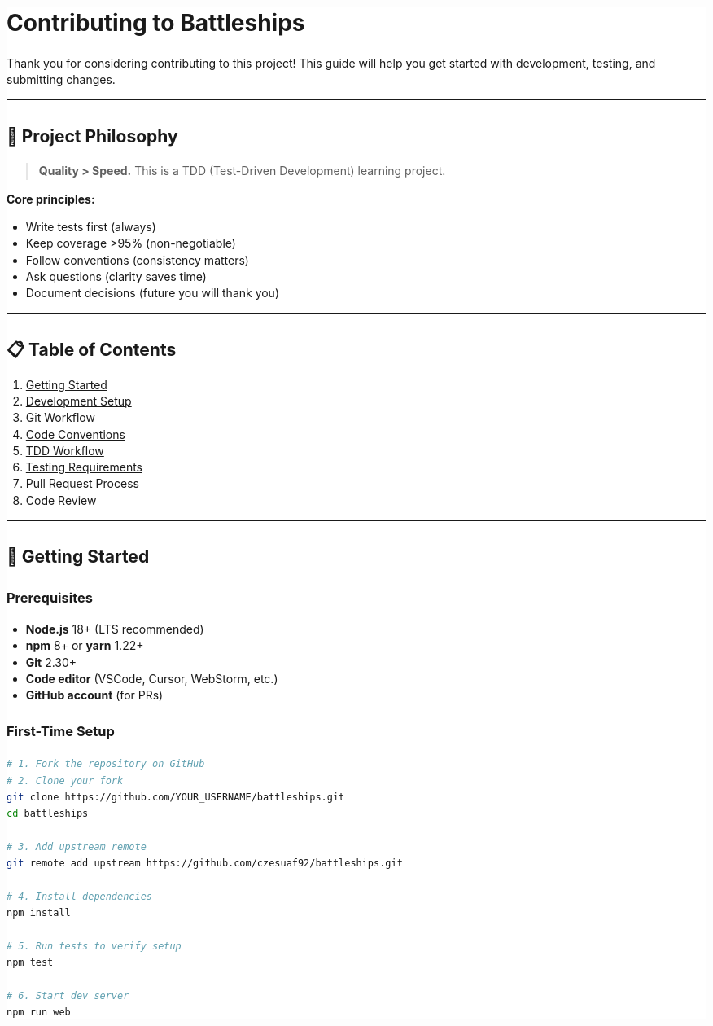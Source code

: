 # Contributing to Battleships

Thank you for considering contributing to this project! This guide will help you get started with development, testing, and submitting changes.

---

## 🎯 Project Philosophy

> **Quality > Speed.** This is a TDD (Test-Driven Development) learning project.

**Core principles:**
- Write tests first (always)
- Keep coverage >95% (non-negotiable)
- Follow conventions (consistency matters)
- Ask questions (clarity saves time)
- Document decisions (future you will thank you)

---

## 📋 Table of Contents

1. [Getting Started](#-getting-started)
2. [Development Setup](#-development-setup)
3. [Git Workflow](#-git-workflow)
4. [Code Conventions](#-code-conventions)
5. [TDD Workflow](#-tdd-workflow)
6. [Testing Requirements](#-testing-requirements)
7. [Pull Request Process](#-pull-request-process)
8. [Code Review](#-code-review)

---

## 🚀 Getting Started

### Prerequisites

- **Node.js** 18+ (LTS recommended)
- **npm** 8+ or **yarn** 1.22+
- **Git** 2.30+
- **Code editor** (VSCode, Cursor, WebStorm, etc.)
- **GitHub account** (for PRs)

### First-Time Setup

```bash
# 1. Fork the repository on GitHub
# 2. Clone your fork
git clone https://github.com/YOUR_USERNAME/battleships.git
cd battleships

# 3. Add upstream remote
git remote add upstream https://github.com/czesuaf92/battleships.git

# 4. Install dependencies
npm install

# 5. Run tests to verify setup
npm test

# 6. Start dev server
npm run web
```
